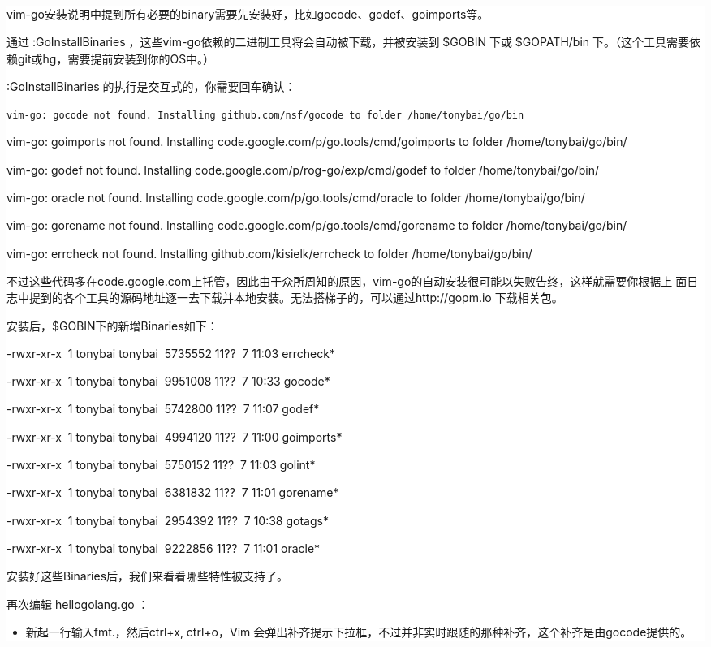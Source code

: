  
 vim-go安装说明中提到所有必要的binary需要先安装好，比如gocode、godef、goimports等。

 
 通过 :GoInstallBinaries ，这些vim-go依赖的二进制工具将会自动被下载，并被安装到 $GOBIN 下或 $GOPATH/bin 下。（这个工具需要依赖git或hg，需要提前安装到你的OS中。） 

 
  :GoInstallBinaries 的执行是交互式的，你需要回车确认： 

 
  
    vim-go: gocode not found. Installing github.com/nsf/gocode to folder /home/tonybai/go/bin

 vim-go: goimports not found. Installing code.google.com/p/go.tools/cmd/goimports to folder /home/tonybai/go/bin/

 vim-go: godef not found. Installing code.google.com/p/rog-go/exp/cmd/godef to folder /home/tonybai/go/bin/

 vim-go: oracle not found. Installing code.google.com/p/go.tools/cmd/oracle to folder /home/tonybai/go/bin/

 vim-go: gorename not found. Installing code.google.com/p/go.tools/cmd/gorename to folder /home/tonybai/go/bin/

  

 
   vim-go: errcheck not found. Installing github.com/kisielk/errcheck to folder /home/tonybai/go/bin/ 

 
 

 
 不过这些代码多在code.google.com上托管，因此由于众所周知的原因，vim-go的自动安装很可能以失败告终，这样就需要你根据上 面日志中提到的各个工具的源码地址逐一去下载并本地安装。无法搭梯子的，可以通过http://gopm.io 下载相关包。

 
  
  安装后，$GOBIN下的新增Binaries如下：

 
   -rwxr-xr-x  1 tonybai tonybai  5735552 11??  7 11:03 errcheck*

 -rwxr-xr-x  1 tonybai tonybai  9951008 11??  7 10:33 gocode*

 -rwxr-xr-x  1 tonybai tonybai  5742800 11??  7 11:07 godef*

 -rwxr-xr-x  1 tonybai tonybai  4994120 11??  7 11:00 goimports*

 -rwxr-xr-x  1 tonybai tonybai  5750152 11??  7 11:03 golint*

 -rwxr-xr-x  1 tonybai tonybai  6381832 11??  7 11:01 gorename*

 -rwxr-xr-x  1 tonybai tonybai  2954392 11??  7 10:38 gotags*

 -rwxr-xr-x  1 tonybai tonybai  9222856 11??  7 11:01 oracle*

  
 

 
 安装好这些Binaries后，我们来看看哪些特性被支持了。

 
 再次编辑 hellogolang.go ： 

 
   - 新起一行输入fmt.，然后ctrl+x, ctrl+o，Vim 会弹出补齐提示下拉框，不过并非实时跟随的那种补齐，这个补齐是由gocode提供的。
